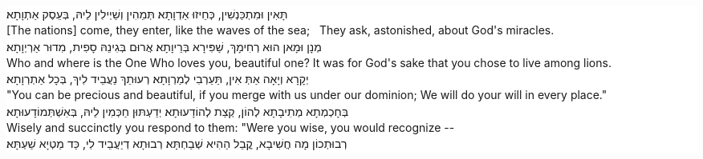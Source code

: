 
<tr><td style="vertical-align:top;">
<div class="liturgy" lang="he">
<span class="acrostic">תָּ</span>אִין וּמִתְכַּנְשִׁין, כְּחֵיזוּ אַדְוָתָא׃
תְּמֵהִין וְשַׁיְילִין לֵיהּ, בְּעֵסֶק אַתְוָתָא׃ 
</span></div></td>
 
<td style="vertical-align:top;">
<div class="english" lang="en">
[The nations] come, they enter, like the waves of the sea; <span class="acrostic">&nbsp;</span>
They ask, astonished, about God's miracles.
</div></td></tr>


<tr><td style="vertical-align:top;">
<div class="liturgy" lang="he">
מְנָן וּמָאן הוּא רְחִימָךְ, שַׁפִּירָא בְּרֵיוָתָא׃ 
אֲרוּם בְּגִינֵהּ סָפִית, מִדוּר אַרְיְוָתָא׃  
</span></div></td>
 
<td style="vertical-align:top;">
<div class="english" lang="en">
Who and where is the One Who loves you, beautiful one?
It was for God's sake that you chose to live among lions.
</div></td></tr>


<tr><td style="vertical-align:top;">
<div class="liturgy" lang="he">
יְקָרָא וְיָאָה אַתְּ אִין, תַּעַרְבִי לְמַרְוָתָא׃
רְעוּתֵךְ נַעֲבֵיד לִיךְ, בְּכָל אַתְרְוָתָא׃
</span></div></td>
 
<td style="vertical-align:top;">
<div class="english" lang="en">
"You can be precious and beautiful, if you merge with us under our dominion;
We will do your will in every place."
</div></td></tr>


<tr><td style="vertical-align:top;">
<div class="liturgy" lang="he">
בְּחָכְמְתָא מְתִיבָתָא לְהוֹן, קְצַת לְהוֹדָעוּתָא׃ 
יְדַעְתּוּן חַכְּמִין לֵיהּ, בְּאִשְׁתְּמוֹדָעוּתָא׃ 
</span></div></td>
 
<td style="vertical-align:top;">
<div class="english" lang="en">
Wisely and succinctly you respond to them:
"Were you wise, you would recognize --
</div></td></tr>


<tr><td style="vertical-align:top;">
<div class="liturgy" lang="he">
רְבוּתְכוֹן מָה חֲשִׁיבָא, קֳבֵל הַהִיא שְׁבַחְתָּא׃
רְבוּתָא דְיַעֲבֵיד לִי, כַּד מַטְיָא שַׁעְתָּא׃ 
</span></div></td>
 